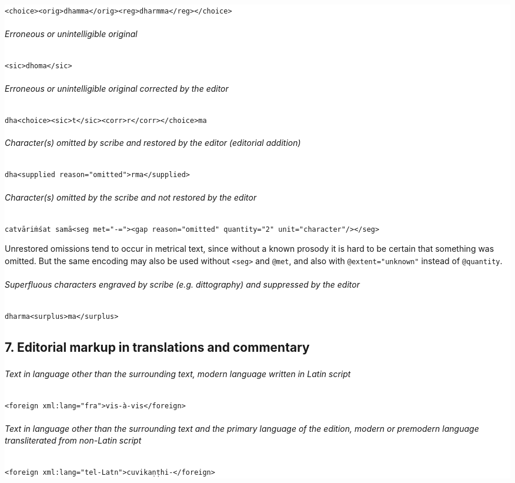 ```
<choice><orig>dhamma</orig><reg>dharmma</reg></choice>
```

###### Erroneous or unintelligible original

```
<sic>dhoma</sic>
```

###### Erroneous or unintelligible original corrected by the editor

```
dha<choice><sic>t</sic><corr>r</corr></choice>ma
```

###### Character(s) omitted by scribe and restored by the editor (editorial addition)

```
dha<supplied reason="omitted">rma</supplied>
```

###### Character(s) omitted by the scribe and not restored by the editor

```
catvāriṁśat samā<seg met="-="><gap reason="omitted" quantity="2" unit="character"/></seg>
```

Unrestored omissions tend to occur in metrical text, since without a known prosody it is hard to be certain that something was omitted. But the same encoding may also be used without `<seg>` and `@met`, and also with `@extent="unknown"` instead of `@quantity`.

###### Superfluous characters engraved by scribe (e.g. dittography) and suppressed by the editor

```
dharma<surplus>ma</surplus>
```


## 7. Editorial markup in translations and commentary

###### Text in language other than the surrounding text, modern language written in Latin script

```translation
<foreign xml:lang="fra">vis-à-vis</foreign>
```

###### Text in language other than the surrounding text and the primary language of the edition, modern or premodern language transliterated from non-Latin script

```translation
<foreign xml:lang="tel-Latn">cuvikaṇṭhi-</foreign>
```
